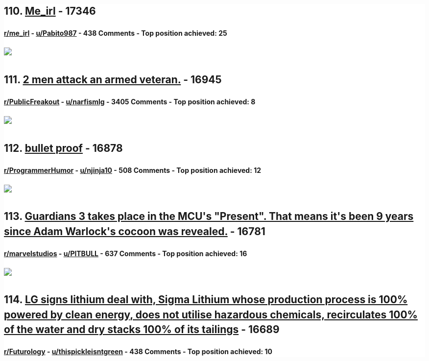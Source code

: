 ## 110. [Me_irl](http://reddit.com/r/me_irl/comments/q6kesq/me_irl/) - 17346
#### [r/me_irl](http://reddit.com/r/me_irl) - [u/Pabito987](http://reddit.com/u/Pabito987) - 438 Comments - Top position achieved: 25

<a href="https://i.redd.it/6nosnqrtc0t71.jpg"><img src="https://b.thumbs.redditmedia.com/bnc0eRM8_NwgDKyQ8M5irV3GOm_Sx_8b0HU9F32GbCQ.jpg"></img></a>

## 111. [2 men attack an armed veteran.](http://reddit.com/r/PublicFreakout/comments/q6x7d2/2_men_attack_an_armed_veteran/) - 16945
#### [r/PublicFreakout](http://reddit.com/r/PublicFreakout) - [u/narfismlg](http://reddit.com/u/narfismlg) - 3405 Comments - Top position achieved: 8

<a href="https://v.redd.it/yneuvb3kh3t71"><img src="https://b.thumbs.redditmedia.com/gRuHPFdAmszGNDkmgIFgznrgpCra93R4ocGtx6fDA5Q.jpg"></img></a>

## 112. [bullet proof](http://reddit.com/r/ProgrammerHumor/comments/q6v6g8/bullet_proof/) - 16878
#### [r/ProgrammerHumor](http://reddit.com/r/ProgrammerHumor) - [u/njinja10](http://reddit.com/u/njinja10) - 508 Comments - Top position achieved: 12

<a href="https://i.redd.it/2xvkq3z3z2t71.jpg"><img src="https://b.thumbs.redditmedia.com/UgOo79MO_JE5egSDsJNUfonjp1OQ2seg7XbchMJpGhY.jpg"></img></a>

## 113. [Guardians 3 takes place in the MCU's "Present". That means it's been 9 years since Adam Warlock's cocoon was revealed.](http://reddit.com/r/marvelstudios/comments/q6kngi/guardians_3_takes_place_in_the_mcus_present_that/) - 16781
#### [r/marvelstudios](http://reddit.com/r/marvelstudios) - [u/PlTBULL](http://reddit.com/u/PlTBULL) - 637 Comments - Top position achieved: 16

<a href="https://i.redd.it/kmjrapwbf0t71.jpg"><img src="https://b.thumbs.redditmedia.com/hbqTpEqlzMj7vHWuMmTXNsnDkq-WQ4_E-timXLCer7U.jpg"></img></a>

## 114. [LG signs lithium deal with, Sigma Lithium whose production process is 100% powered by clean energy, does not utilise hazardous chemicals, recirculates 100% of the water and dry stacks 100% of its tailings](http://reddit.com/r/Futurology/comments/q6ioy7/lg_signs_lithium_deal_with_sigma_lithium_whose/) - 16689
#### [r/Futurology](http://reddit.com/r/Futurology) - [u/thispickleisntgreen](http://reddit.com/u/thispickleisntgreen) - 438 Comments - Top position achieved: 10
